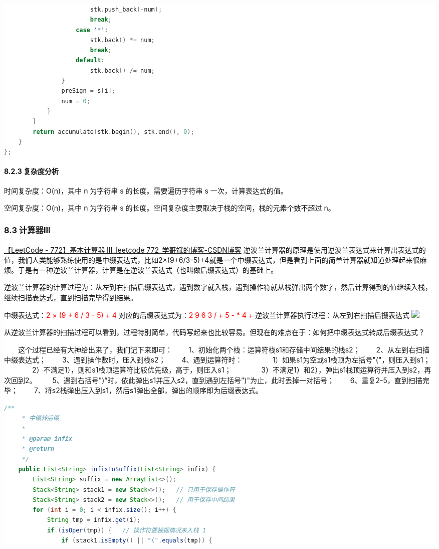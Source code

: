 ```cpp
                        stk.push_back(-num);
                        break;
                    case '*':
                        stk.back() *= num;
                        break;
                    default:
                        stk.back() /= num;
                }
                preSign = s[i];
                num = 0;
            }
        }
        return accumulate(stk.begin(), stk.end(), 0);
    }
};
```

#### 8.2.3 复杂度分析

时间复杂度：O(n)，其中 n 为字符串 s 的长度。需要遍历字符串 s 一次，计算表达式的值。

空间复杂度：O(n)，其中 n 为字符串 s 的长度。空间复杂度主要取决于栈的空间，栈的元素个数不超过 n。

### 8.3 计算器III

[【LeetCode - 772】基本计算器 III\_leetcode 772\_学哥斌的博客-CSDN博客](https://blog.csdn.net/qq_29051413/article/details/108574581)
逆波兰计算器的原理是使用逆波兰表达式来计算出表达式的值，我们人类能够熟练使用的是中缀表达式，比如2×(9+6/3-5)+4就是一个中缀表达式，但是看到上面的简单计算器就知道处理起来很麻烦。于是有一种逆波兰计算器，计算是在逆波兰表达式（也叫做后缀表达式）的基础上。

逆波兰计算器的计算过程为：从左到右扫描后缀表达式，遇到数字就入栈，遇到操作符就从栈弹出两个数字，然后计算得到的值继续入栈，继续扫描表达式，直到扫描完毕得到结果。

中缀表达式：<font color="#ff0000">2 × (9 + 6 / 3 - 5) + 4</font>
对应的后缀表达式为：<font color="#ff0000">2 9 6 3 / + 5 - * 4 +</font>
逆波兰计算器执行过程：从左到右扫描后掇表达式
![](ACM算法+题目.assets/image-20230821192230355.png)

从逆波兰计算器的扫描过程可以看到，过程特别简单，代码写起来也比较容易。但现在的难点在于：如何把中缀表达式转成后缀表达式？

  这个过程已经有大神给出来了，我们记下来即可：
  1、初始化两个栈：运算符栈s1和存储中间结果的栈s2；
  2、从左到右扫描中缀表达式；
  3、遇到操作数时，压入到栈s2；
  4、遇到运算符时：
    1）如果s1为空或s1栈顶为左括号"("，则压入到s1；
    2）不满足1），则和s1栈顶运算符比较优先级，高于，则压入s1；
    3）不满足1）和2），弹出s1栈顶运算符并压入到s2，再次回到2。
  5、遇到右括号")“时，依此弹出s1并压入s2，直到遇到左括号”)"为止，此时丢掉一对括号；
  6、重复2-5，直到扫描完毕；
  7、将s2栈弹出压入到s1，然后s1弹出全部，弹出的顺序即为后缀表达式。
  
```java
/**
     * 中缀转后缀
     *
     * @param infix
     * @return
     */
    public List<String> infixToSuffix(List<String> infix) {
        List<String> suffix = new ArrayList<>();
        Stack<String> stack1 = new Stack<>();   // 只用于保存操作符
        Stack<String> stack2 = new Stack<>();   // 用于保存中间结果
        for (int i = 0; i < infix.size(); i++) {
            String tmp = infix.get(i);
            if (isOper(tmp)) {   // 操作符要根据情况来入栈 1
                if (stack1.isEmpty() || "(".equals(tmp)) {
```